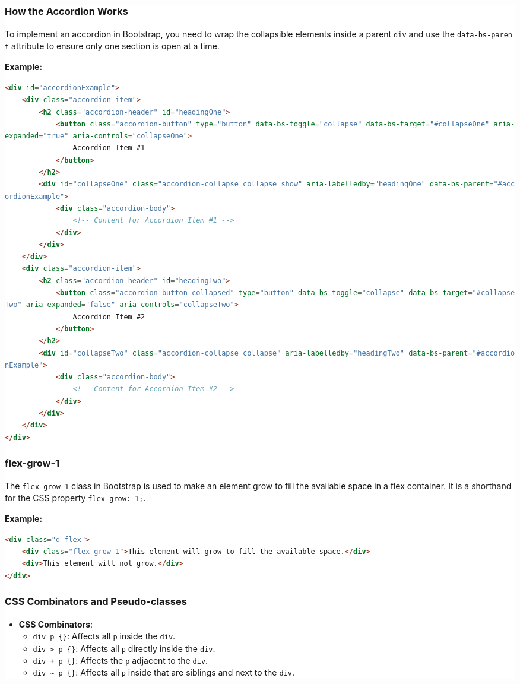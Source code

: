 ### How the Accordion Works
To implement an accordion in Bootstrap, you need to wrap the collapsible elements inside a parent `div` and use the `data-bs-parent` attribute to ensure only one section is open at a time.

**Example:**
```html
<div id="accordionExample">
    <div class="accordion-item">
        <h2 class="accordion-header" id="headingOne">
            <button class="accordion-button" type="button" data-bs-toggle="collapse" data-bs-target="#collapseOne" aria-expanded="true" aria-controls="collapseOne">
                Accordion Item #1
            </button>
        </h2>
        <div id="collapseOne" class="accordion-collapse collapse show" aria-labelledby="headingOne" data-bs-parent="#accordionExample">
            <div class="accordion-body">
                <!-- Content for Accordion Item #1 -->
            </div>
        </div>
    </div>
    <div class="accordion-item">
        <h2 class="accordion-header" id="headingTwo">
            <button class="accordion-button collapsed" type="button" data-bs-toggle="collapse" data-bs-target="#collapseTwo" aria-expanded="false" aria-controls="collapseTwo">
                Accordion Item #2
            </button>
        </h2>
        <div id="collapseTwo" class="accordion-collapse collapse" aria-labelledby="headingTwo" data-bs-parent="#accordionExample">
            <div class="accordion-body">
                <!-- Content for Accordion Item #2 -->
            </div>
        </div>
    </div>
</div>
```

### flex-grow-1
The `flex-grow-1` class in Bootstrap is used to make an element grow to fill the available space in a flex container. It is a shorthand for the CSS property `flex-grow: 1;`.

**Example:**
```html
<div class="d-flex">
    <div class="flex-grow-1">This element will grow to fill the available space.</div>
    <div>This element will not grow.</div>
</div>
```

### CSS Combinators and Pseudo-classes
- **CSS Combinators**: 
  - `div p {}`: Affects all `p` inside the `div`.
  - `div > p {}`: Affects all `p` directly inside the `div`.
  - `div + p {}`: Affects the `p` adjacent to the `div`.
  - `div ~ p {}`: Affects all `p` inside that are siblings and next to the `div`.
